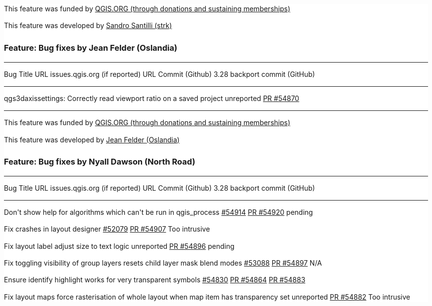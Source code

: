 This feature was funded by [QGIS.ORG (through donations and sustaining memberships)](https://qgis.org/)

This feature was developed by [Sandro Santilli (strk)](http://strk.kbt.io/)

### Feature: Bug fixes by Jean Felder (Oslandia)

  ------------------------------------------------------------------------------------------------------------------------------------------------------------------------------------------------
  Bug Title                                                             URL issues.qgis.org (if reported)   URL Commit (Github)                                    3.28 backport commit (GitHub)
  --------------------------------------------------------------------- ----------------------------------- ------------------------------------------------------ -------------------------------
  qgs3daxissettings: Correctly read viewport ratio on a saved project   unreported                          [PR #54870](https://github.com/qgis/QGIS/pull/54870)   

  ------------------------------------------------------------------------------------------------------------------------------------------------------------------------------------------------

This feature was funded by [QGIS.ORG (through donations and sustaining memberships)](https://qgis.org/)

This feature was developed by [Jean Felder (Oslandia)](https://oslandia.com/)

### Feature: Bug fixes by Nyall Dawson (North Road)

  ---------------------------------------------------------------------------------------------------------------------------------------------------------------------------------------------------------------------------------------------------------------------------
  Bug Title                                                                                               URL issues.qgis.org (if reported)                     URL Commit (Github)                                    3.28 backport commit (GitHub)
  ------------------------------------------------------------------------------------------------------- ----------------------------------------------------- ------------------------------------------------------ ------------------------------------------------------
  Don\'t show help for algorithms which can\'t be run in qgis_process                                     [#54914](https://github.com/qgis/QGIS/issues/54914)   [PR #54920](https://github.com/qgis/QGIS/pull/54920)   pending

  Fix crashes in layout designer                                                                          [#52079](https://github.com/qgis/QGIS/issues/52079)   [PR #54907](https://github.com/qgis/QGIS/pull/54907)   Too intrusive

  Fix layout label adjust size to text logic                                                              unreported                                            [PR #54896](https://github.com/qgis/QGIS/pull/54896)   pending

  Fix toggling visibility of group layers resets child layer mask blend modes                             [#53088](https://github.com/qgis/QGIS/issues/53088)   [PR #54897](https://github.com/qgis/QGIS/pull/54897)   N/A

  Ensure identify highlight works for very transparent symbols                                            [#54830](https://github.com/qgis/QGIS/issues/54830)   [PR #54864](https://github.com/qgis/QGIS/pull/54864)   [PR #54883](https://github.com/qgis/QGIS/pull/54883)

  Fix layout maps force rasterisation of whole layout when map item has transparency set                  unreported                                            [PR #54882](https://github.com/qgis/QGIS/pull/54882)   Too intrusive
